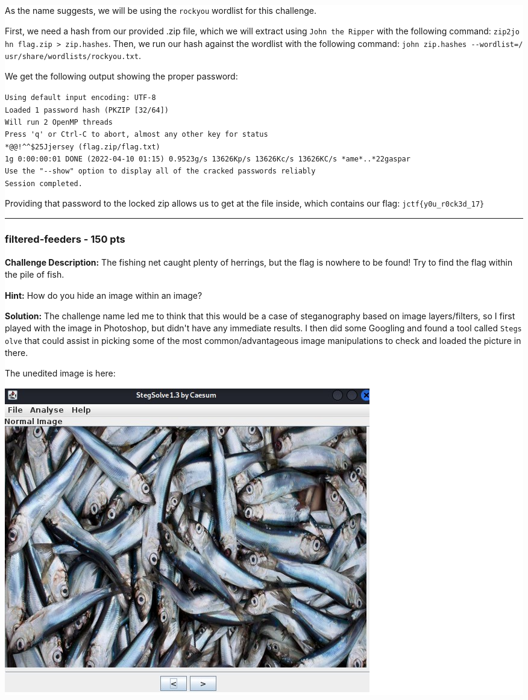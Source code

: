 As the name suggests, we will be using the `rockyou` wordlist for this challenge.

First, we need a hash from our provided .zip file, which we will extract using `John the Ripper` with the following command: `zip2john flag.zip > zip.hashes`. Then, we run our hash against the wordlist with the following command: `john zip.hashes --wordlist=/usr/share/wordlists/rockyou.txt`.

We get the following output showing the proper password:

```
Using default input encoding: UTF-8
Loaded 1 password hash (PKZIP [32/64])
Will run 2 OpenMP threads
Press 'q' or Ctrl-C to abort, almost any other key for status
*@@!^^$25Jjersey (flag.zip/flag.txt)
1g 0:00:00:01 DONE (2022-04-10 01:15) 0.9523g/s 13626Kp/s 13626Kc/s 13626KC/s *ame*..*22gaspar
Use the "--show" option to display all of the cracked passwords reliably
Session completed.
```

Providing that password to the locked zip allows us to get at the file inside, which contains our flag: `jctf{y0u_r0ck3d_17}`

--------------------------------------------------------------------------------

### filtered-feeders - 150 pts <a name="filtered-feeders"></a>

**Challenge Description:** The fishing net caught plenty of herrings, but the flag is nowhere to be found! Try to find the flag within the pile of fish.

**Hint:** How do you hide an image within an image?

**Solution:** The challenge name led me to think that this would be a case of steganography based on image layers/filters, so I first played with the image in Photoshop, but didn't have any immediate results. I then did some Googling and found a tool called `Stegsolve` that could assist in picking some of the most common/advantageous image manipulations to check and loaded the picture in there.

The unedited image is here:

![herrings](src/herrings.jpg)
